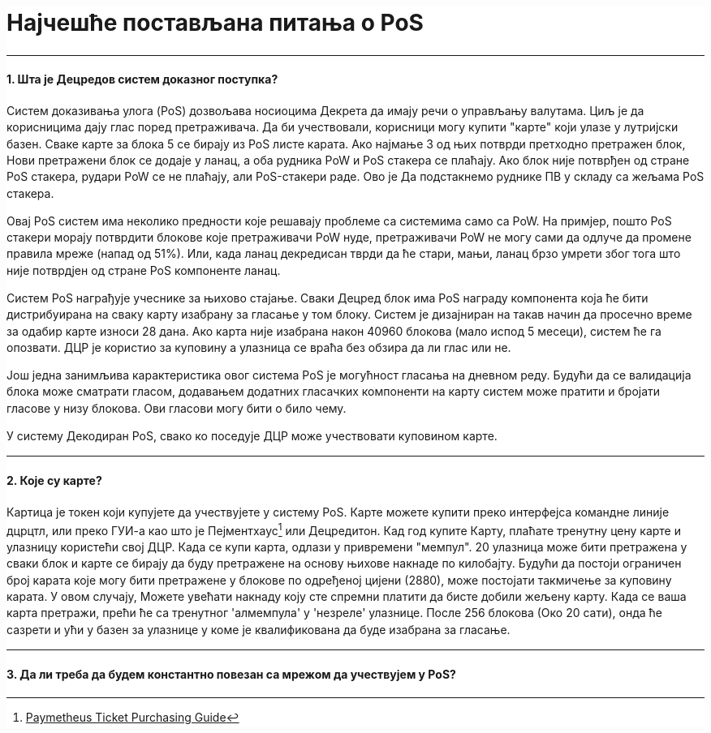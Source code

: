 # <i class="fa fa-ticket"></i> Најчешће постављана питања о PoS 

---

#### 1. Шта је Децредов систем доказног поступка? 

Систем доказивања улога (PoS) дозвољава носиоцима Декрета да имају речи о управљању валутама. Циљ је да корисницима дају глас поред претраживача.
Да би учествовали, корисници могу купити "карте" који улазе у лутријски базен. Сваке карте за блока 5 се бирају из PoS листе карата. Ако најмање 3 од њих потврди претходно претражен блок,
Нови претражени блок се додаје у ланац, а оба рудника PoW и PoS стакера се плаћају. Ако блок није потврђен од стране PoS стакера, рудари PoW се не плаћају, али PoS-стакери раде. Ово је
 Да подстакнемо руднике ПВ у складу са жељама PoS стакера.

Овај PoS систем има неколико предности које решавају проблеме са системима само са PoW. На примјер, пошто PoS стакери морају потврдити блокове које претраживачи PoW нуде, претраживачи PoW не могу
сами да одлуче да промене правила мреже (напад од 51%). Или, када ланац декредисан тврди да ће стари, мањи, ланац брзо умрети због тога што није потврдјен од стране PoS компоненте
ланац.

Систем PoS награђује учеснике за њихово стајање. Сваки Децред блок има PoS награду компонента која ће бити дистрибуирана на сваку карту изабрану за гласање у том блоку. Систем је дизајниран на такав начин да просечно време за одабир карте износи 28 дана. Ако карта није изабрана након 40960 блокова (мало испод 5 месеци), систем ће га опозвати. ДЦР је користио за куповину а
 улазница се враћа без обзира да ли глас или не.

Још једна занимљива карактеристика овог система PoS је могућност гласања на дневном реду. Будући да се валидација блока може сматрати гласом, додавањем додатних гласачких компоненти на карту систем може пратити и бројати гласове у низу блокова. Ови гласови могу бити о било чему.

У систему Декодиран PoS, свако ко поседује ДЦР може учествовати куповином карте.

---

#### 2. Које су карте? 

Картица је токен који купујете да учествујете у систему PoS. Карте можете купити преко интерфејса командне линије дцрцтл, или преко ГУИ-а као што је Пејментхаус[^1] или Децредитон. Кад год купите 
Карту, плаћате тренутну цену карте и улазницу користећи свој ДЦР. Када се купи карта, одлази у привремени "мемпул". 20 улазница може бити претражена у сваки блок и карте се бирају
да буду претражене на основу њихове накнаде по килобајту. Будући да постоји ограничен број карата које могу бити претражене у блокове по одређеној цијени (2880), може постојати такмичење за куповину карата. У овом случају,
Можете увећати накнаду коју сте спремни платити да бисте добили жељену карту. Када се ваша карта претражи, прећи ће са тренутног 'алмемпула' у 'незреле' улазнице. После 256 блокова
(Око 20 сати), онда ће сазрети и ући у базен за улазнице у коме је квалификована да буде изабрана за гласање.

---

#### 3. Да ли треба да будем константно повезан са мрежом да учествујем у PoS? 


[^1]: [Paymetheus Ticket Purchasing Guide](/getting-started/user-guides/using-paymetheus.md#-purchase-tickets-tab)